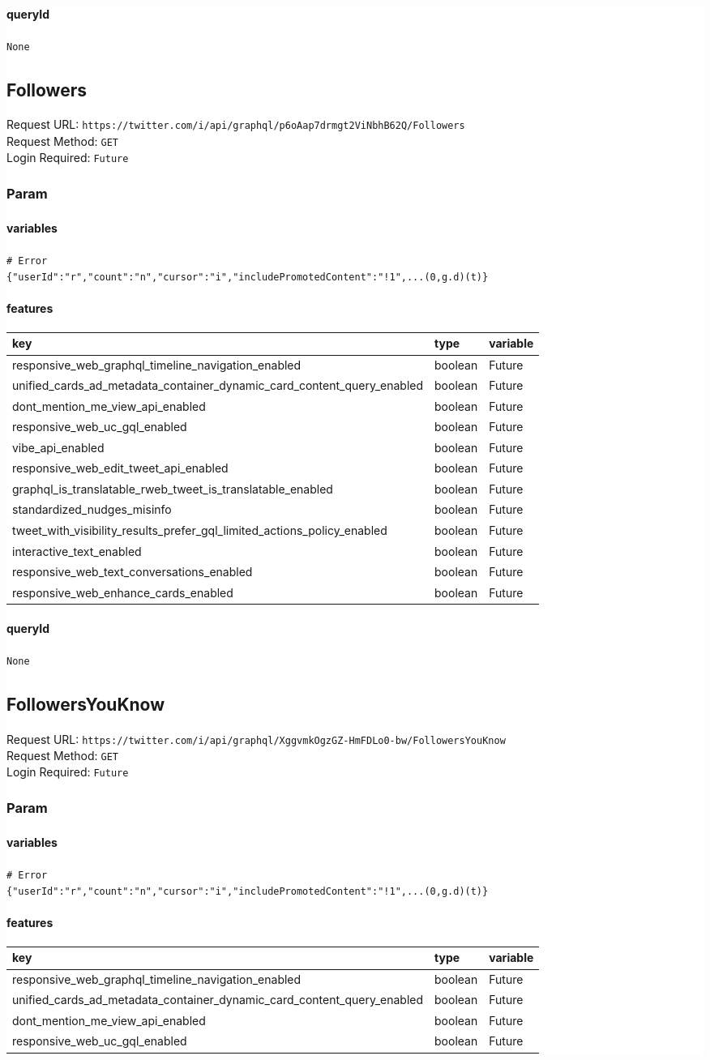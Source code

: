 #### queryId<br>
`None`<br>
## Followers<br>
Request URL: `https://twitter.com/i/api/graphql/p6oAap7drmgt2ViNbhB62Q/Followers`<br>
Request Method: `GET`<br>
Login Required: `Future`<br>
### Param<br>
#### variables<br>
```internal process
# Error
{"userId":"r","count":"n","cursor":"i","includePromotedContent":"!1",...(0,g.d)(t)}
```
#### features<br>
| key                                                                     | type    | variable   |
|:------------------------------------------------------------------------|:--------|:-----------|
| responsive_web_graphql_timeline_navigation_enabled                      | boolean | Future     |
| unified_cards_ad_metadata_container_dynamic_card_content_query_enabled  | boolean | Future     |
| dont_mention_me_view_api_enabled                                        | boolean | Future     |
| responsive_web_uc_gql_enabled                                           | boolean | Future     |
| vibe_api_enabled                                                        | boolean | Future     |
| responsive_web_edit_tweet_api_enabled                                   | boolean | Future     |
| graphql_is_translatable_rweb_tweet_is_translatable_enabled              | boolean | Future     |
| standardized_nudges_misinfo                                             | boolean | Future     |
| tweet_with_visibility_results_prefer_gql_limited_actions_policy_enabled | boolean | Future     |
| interactive_text_enabled                                                | boolean | Future     |
| responsive_web_text_conversations_enabled                               | boolean | Future     |
| responsive_web_enhance_cards_enabled                                    | boolean | Future     |

#### queryId<br>
`None`<br>
## FollowersYouKnow<br>
Request URL: `https://twitter.com/i/api/graphql/XggvmkOgzGZ-HmFDLo0-bw/FollowersYouKnow`<br>
Request Method: `GET`<br>
Login Required: `Future`<br>
### Param<br>
#### variables<br>
```internal process
# Error
{"userId":"r","count":"n","cursor":"i","includePromotedContent":"!1",...(0,g.d)(t)}
```
#### features<br>
| key                                                                     | type    | variable   |
|:------------------------------------------------------------------------|:--------|:-----------|
| responsive_web_graphql_timeline_navigation_enabled                      | boolean | Future     |
| unified_cards_ad_metadata_container_dynamic_card_content_query_enabled  | boolean | Future     |
| dont_mention_me_view_api_enabled                                        | boolean | Future     |
| responsive_web_uc_gql_enabled                                           | boolean | Future     |